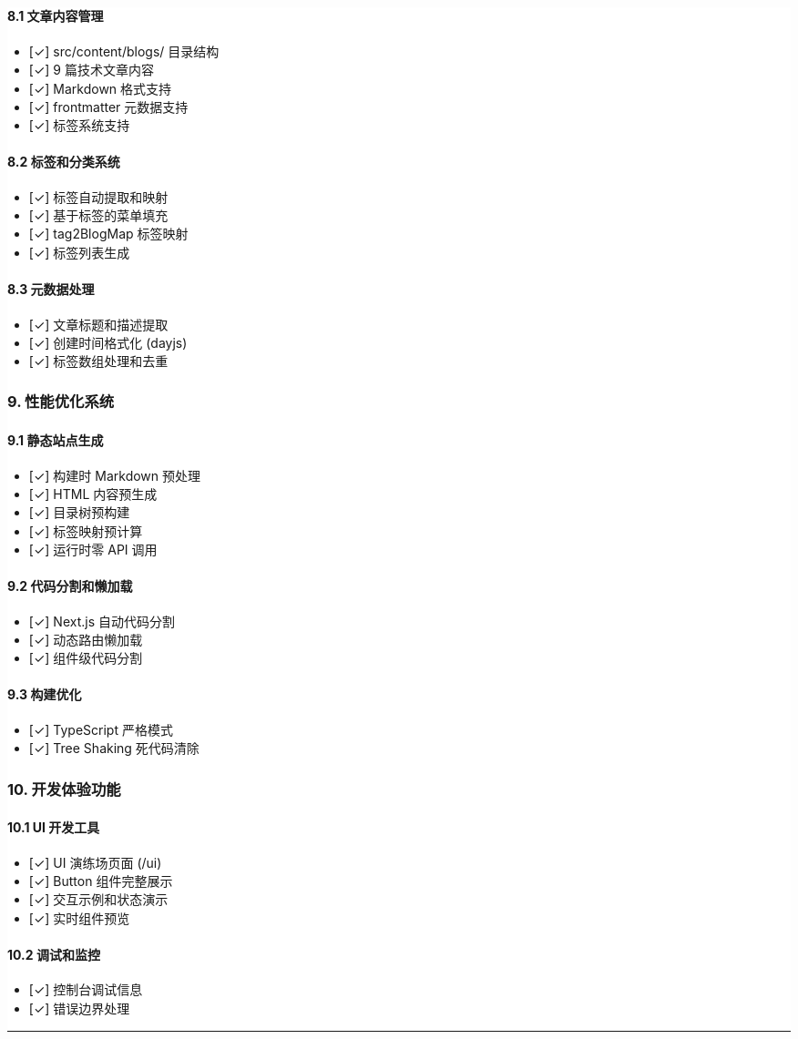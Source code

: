 #### 8.1 文章内容管理

- [✓] src/content/blogs/ 目录结构
- [✓] 9 篇技术文章内容
- [✓] Markdown 格式支持
- [✓] frontmatter 元数据支持
- [✓] 标签系统支持

#### 8.2 标签和分类系统

- [✓] 标签自动提取和映射
- [✓] 基于标签的菜单填充
- [✓] tag2BlogMap 标签映射
- [✓] 标签列表生成

#### 8.3 元数据处理

- [✓] 文章标题和描述提取
- [✓] 创建时间格式化 (dayjs)
- [✓] 标签数组处理和去重

### 9. **性能优化系统**

#### 9.1 静态站点生成

- [✓] 构建时 Markdown 预处理
- [✓] HTML 内容预生成
- [✓] 目录树预构建
- [✓] 标签映射预计算
- [✓] 运行时零 API 调用

#### 9.2 代码分割和懒加载

- [✓] Next.js 自动代码分割
- [✓] 动态路由懒加载
- [✓] 组件级代码分割

#### 9.3 构建优化

- [✓] TypeScript 严格模式
- [✓] Tree Shaking 死代码清除

### 10. **开发体验功能**

#### 10.1 UI 开发工具

- [✓] UI 演练场页面 (/ui)
- [✓] Button 组件完整展示
- [✓] 交互示例和状态演示
- [✓] 实时组件预览

#### 10.2 调试和监控

- [✓] 控制台调试信息
- [✓] 错误边界处理

---
